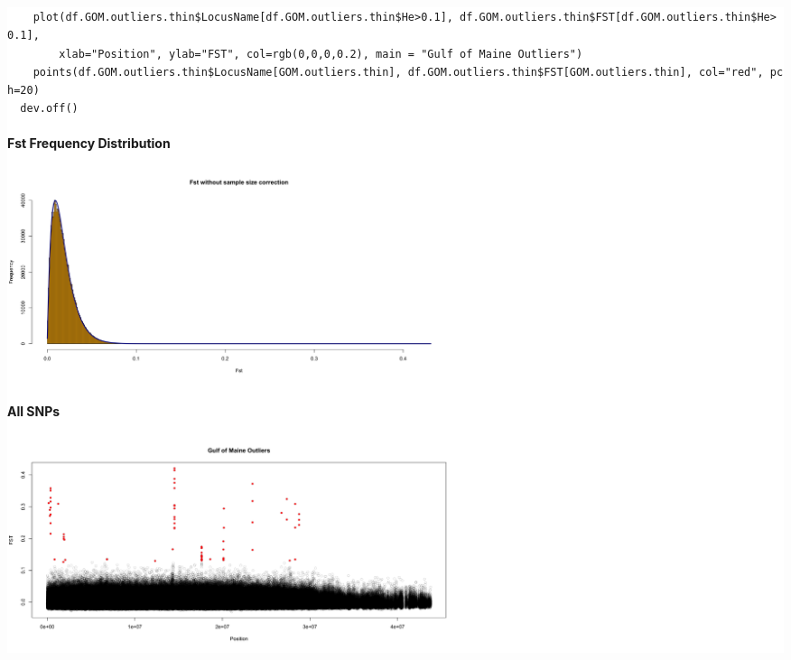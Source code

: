 ```
    plot(df.GOM.outliers.thin$LocusName[df.GOM.outliers.thin$He>0.1], df.GOM.outliers.thin$FST[df.GOM.outliers.thin$He>0.1],
        xlab="Position", ylab="FST", col=rgb(0,0,0,0.2), main = "Gulf of Maine Outliers")
    points(df.GOM.outliers.thin$LocusName[GOM.outliers.thin], df.GOM.outliers.thin$FST[GOM.outliers.thin], col="red", pch=20)  
  dev.off()
```
#### Fst Frequency Distribution
<img src="../Figures/Outliers/outflank_GOMOutliers_FstFreq.png" width="500">  

#### All SNPs  
<img src="../Figures/Outliers/outflank_GOMOutliers.png" width="500">   
